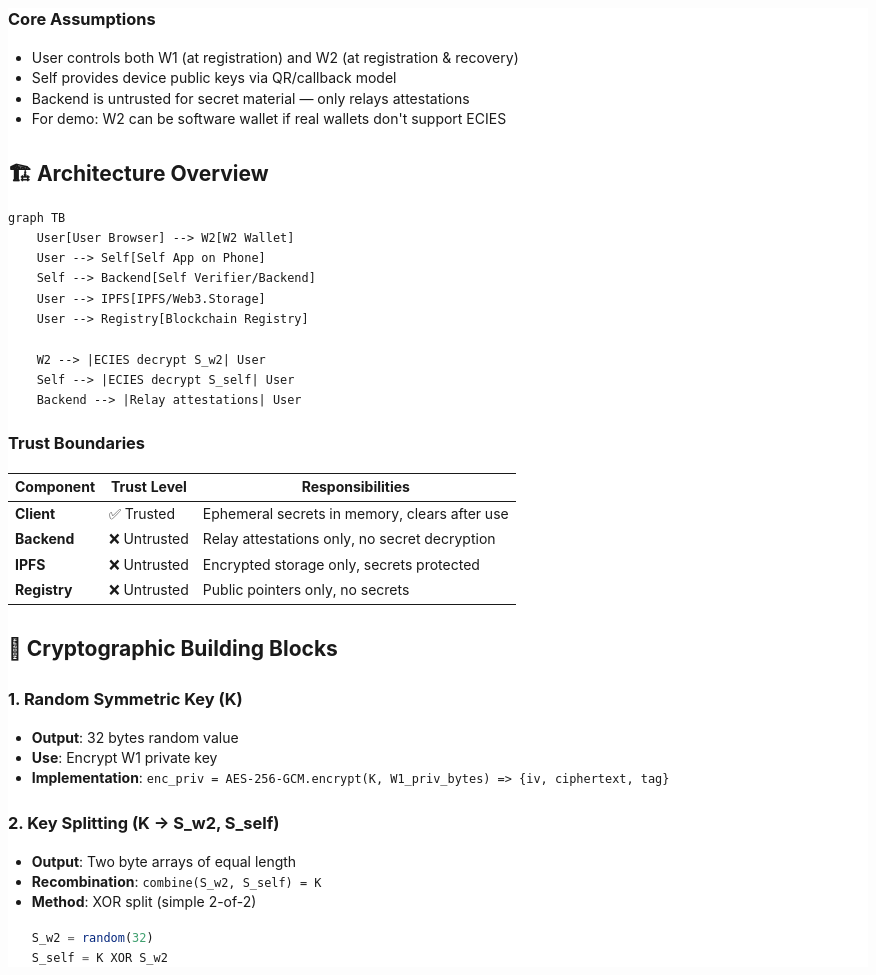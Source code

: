 ### Core Assumptions

- User controls both W1 (at registration) and W2 (at registration & recovery)
- Self provides device public keys via QR/callback model
- Backend is untrusted for secret material — only relays attestations
- For demo: W2 can be software wallet if real wallets don't support ECIES

## 🏗️ Architecture Overview

```mermaid
graph TB
    User[User Browser] --> W2[W2 Wallet]
    User --> Self[Self App on Phone]
    Self --> Backend[Self Verifier/Backend]
    User --> IPFS[IPFS/Web3.Storage]
    User --> Registry[Blockchain Registry]

    W2 --> |ECIES decrypt S_w2| User
    Self --> |ECIES decrypt S_self| User
    Backend --> |Relay attestations| User
```

### Trust Boundaries

| Component    | Trust Level  | Responsibilities                              |
| ------------ | ------------ | --------------------------------------------- |
| **Client**   | ✅ Trusted   | Ephemeral secrets in memory, clears after use |
| **Backend**  | ❌ Untrusted | Relay attestations only, no secret decryption |
| **IPFS**     | ❌ Untrusted | Encrypted storage only, secrets protected     |
| **Registry** | ❌ Untrusted | Public pointers only, no secrets              |

## 🔐 Cryptographic Building Blocks

### 1. Random Symmetric Key (K)

- **Output**: 32 bytes random value
- **Use**: Encrypt W1 private key
- **Implementation**: `enc_priv = AES-256-GCM.encrypt(K, W1_priv_bytes) => {iv, ciphertext, tag}`

### 2. Key Splitting (K → S_w2, S_self)

- **Output**: Two byte arrays of equal length
- **Recombination**: `combine(S_w2, S_self) = K`
- **Method**: XOR split (simple 2-of-2)
  ```javascript
  S_w2 = random(32)
  S_self = K XOR S_w2
  ```
